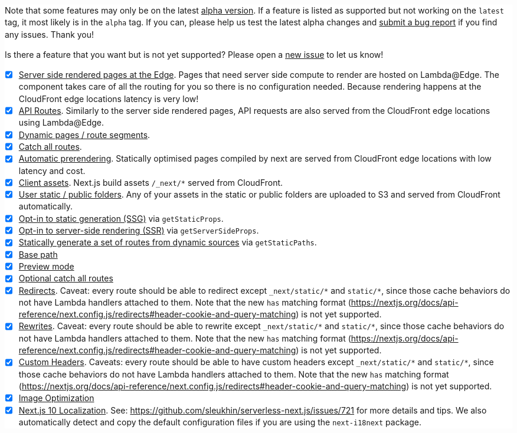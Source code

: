 Note that some features may only be on the latest [alpha version](https://www.npmjs.com/package/@savaleukhin/serverless-component?activeTab=versions). If a feature is listed as supported but not working on the `latest` tag, it most likely is in the `alpha` tag. If you can, please help us test the latest alpha changes and [submit a bug report](https://github.com/sleukhin/serverless-next.js/issues/new?assignees=&labels=&template=bug_report.md&title=) if you find any issues. Thank you!

Is there a feature that you want but is not yet supported? Please open a [new issue](https://github.com/sleukhin/serverless-next.js/issues/new?assignees=&labels=&template=feature_request.md&title=) to let us know!

- [x] [Server side rendered pages at the Edge](https://nextjs.org/docs/basic-features/data-fetching).
      Pages that need server side compute to render are hosted on Lambda@Edge. The component takes care of all the routing for you so there is no configuration needed. Because rendering happens at the CloudFront edge locations latency is very low!
- [x] [API Routes](https://nextjs.org/docs/api-routes/introduction).
      Similarly to the server side rendered pages, API requests are also served from the CloudFront edge locations using Lambda@Edge.
- [x] [Dynamic pages / route segments](https://nextjs.org/docs/routing/dynamic-routes).
- [x] [Catch all routes](https://nextjs.org/docs/routing/dynamic-routes#catch-all-routes).
- [x] [Automatic prerendering](https://nextjs.org/docs/advanced-features/automatic-static-optimization).
      Statically optimised pages compiled by next are served from CloudFront edge locations with low latency and cost.
- [x] [Client assets](https://nextjs.org/docs/api-reference/next.config.js/cdn-support-with-asset-prefix).
      Next.js build assets `/_next/*` served from CloudFront.
- [x] [User static / public folders](https://nextjs.org/docs/basic-features/static-file-serving).
      Any of your assets in the static or public folders are uploaded to S3 and served from CloudFront automatically.
- [x] [Opt-in to static generation (SSG)](https://nextjs.org/docs/basic-features/data-fetching#getstaticprops-static-generation) via `getStaticProps`.
- [x] [Opt-in to server-side rendering (SSR)](https://nextjs.org/docs/basic-features/data-fetching#getserversideprops-server-side-rendering) via `getServerSideProps`.
- [x] [Statically generate a set of routes from dynamic sources](https://nextjs.org/docs/basic-features/data-fetching#getstaticpaths-static-generation) via `getStaticPaths`.
- [x] [Base path](https://nextjs.org/docs/api-reference/next.config.js/basepath)
- [x] [Preview mode](https://nextjs.org/docs/advanced-features/preview-mode)
- [x] [Optional catch all routes](https://nextjs.org/docs/routing/dynamic-routes#optional-catch-all-routes)
- [x] [Redirects](https://nextjs.org/docs/api-reference/next.config.js/redirects). Caveat: every route should be able to redirect except `_next/static/*` and `static/*`, since those cache behaviors do not have Lambda handlers attached to them. Note that the new `has` matching format (https://nextjs.org/docs/api-reference/next.config.js/redirects#header-cookie-and-query-matching) is not yet supported.
- [x] [Rewrites](https://nextjs.org/docs/api-reference/next.config.js/rewrites). Caveat: every route should be able to rewrite except `_next/static/*` and `static/*`, since those cache behaviors do not have Lambda handlers attached to them. Note that the new `has` matching format (https://nextjs.org/docs/api-reference/next.config.js/redirects#header-cookie-and-query-matching) is not yet supported.
- [x] [Custom Headers](https://nextjs.org/docs/api-reference/next.config.js/headers). Caveats: every route should be able to have custom headers except `_next/static/*` and `static/*`, since those cache behaviors do not have Lambda handlers attached to them. Note that the new `has` matching format (https://nextjs.org/docs/api-reference/next.config.js/redirects#header-cookie-and-query-matching) is not yet supported.
- [x] [Image Optimization](https://nextjs.org/docs/basic-features/image-optimization)
- [x] [Next.js 10 Localization](https://nextjs.org/blog/next-10). See: https://github.com/sleukhin/serverless-next.js/issues/721 for more details and tips. We also automatically detect and copy the default configuration files if you are using the `next-i18next` package.